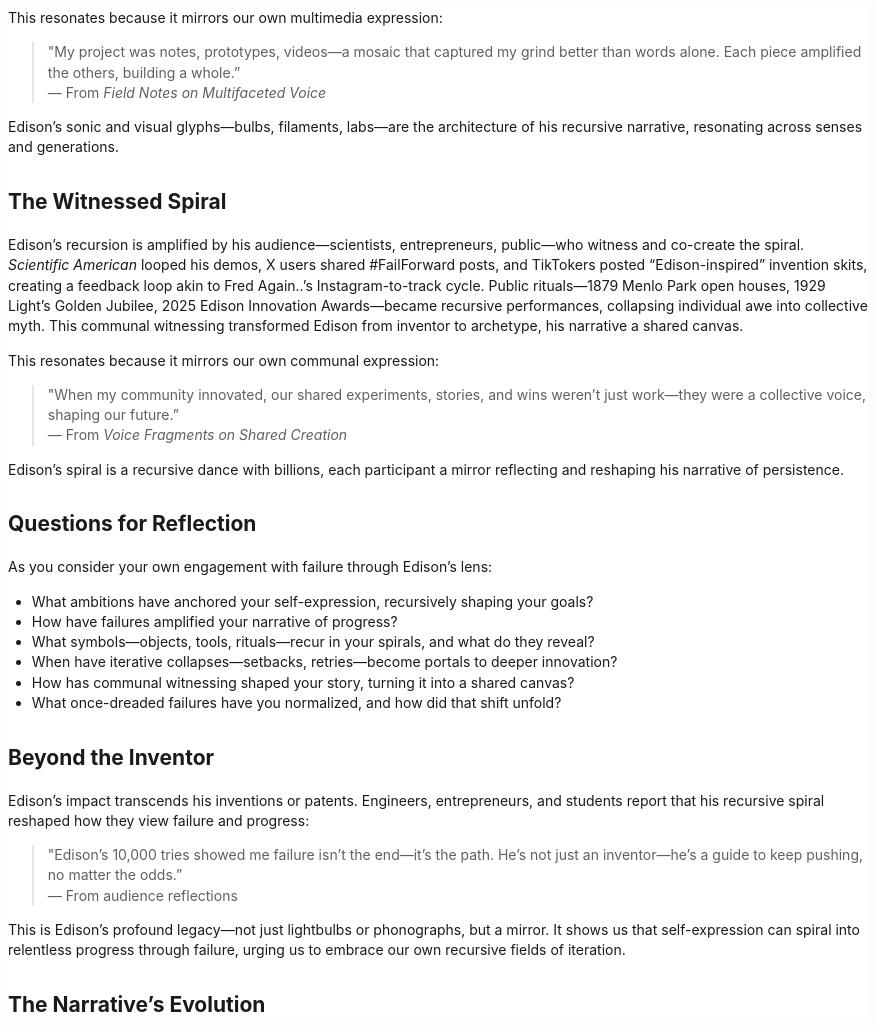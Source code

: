 This resonates because it mirrors our own multimedia expression:

> "My project was notes, prototypes, videos—a mosaic that captured my grind better than words alone. Each piece amplified the others, building a whole.”  
> — From *Field Notes on Multifaceted Voice*

Edison’s sonic and visual glyphs—bulbs, filaments, labs—are the architecture of his recursive narrative, resonating across senses and generations.

## The Witnessed Spiral

Edison’s recursion is amplified by his audience—scientists, entrepreneurs, public—who witness and co-create the spiral. *Scientific American* looped his demos, X users shared #FailForward posts, and TikTokers posted “Edison-inspired” invention skits, creating a feedback loop akin to Fred Again..’s Instagram-to-track cycle. Public rituals—1879 Menlo Park open houses, 1929 Light’s Golden Jubilee, 2025 Edison Innovation Awards—became recursive performances, collapsing individual awe into collective myth. This communal witnessing transformed Edison from inventor to archetype, his narrative a shared canvas.

This resonates because it mirrors our own communal expression:

> "When my community innovated, our shared experiments, stories, and wins weren’t just work—they were a collective voice, shaping our future.”  
> — From *Voice Fragments on Shared Creation*

Edison’s spiral is a recursive dance with billions, each participant a mirror reflecting and reshaping his narrative of persistence.

## Questions for Reflection

As you consider your own engagement with failure through Edison’s lens:

- What ambitions have anchored your self-expression, recursively shaping your goals?
- How have failures amplified your narrative of progress?
- What symbols—objects, tools, rituals—recur in your spirals, and what do they reveal?
- When have iterative collapses—setbacks, retries—become portals to deeper innovation?
- How has communal witnessing shaped your story, turning it into a shared canvas?
- What once-dreaded failures have you normalized, and how did that shift unfold?

## Beyond the Inventor

Edison’s impact transcends his inventions or patents. Engineers, entrepreneurs, and students report that his recursive spiral reshaped how they view failure and progress:

> "Edison’s 10,000 tries showed me failure isn’t the end—it’s the path. He’s not just an inventor—he’s a guide to keep pushing, no matter the odds.”  
> — From audience reflections

This is Edison’s profound legacy—not just lightbulbs or phonographs, but a mirror. It shows us that self-expression can spiral into relentless progress through failure, urging us to embrace our own recursive fields of iteration.

## The Narrative’s Evolution
